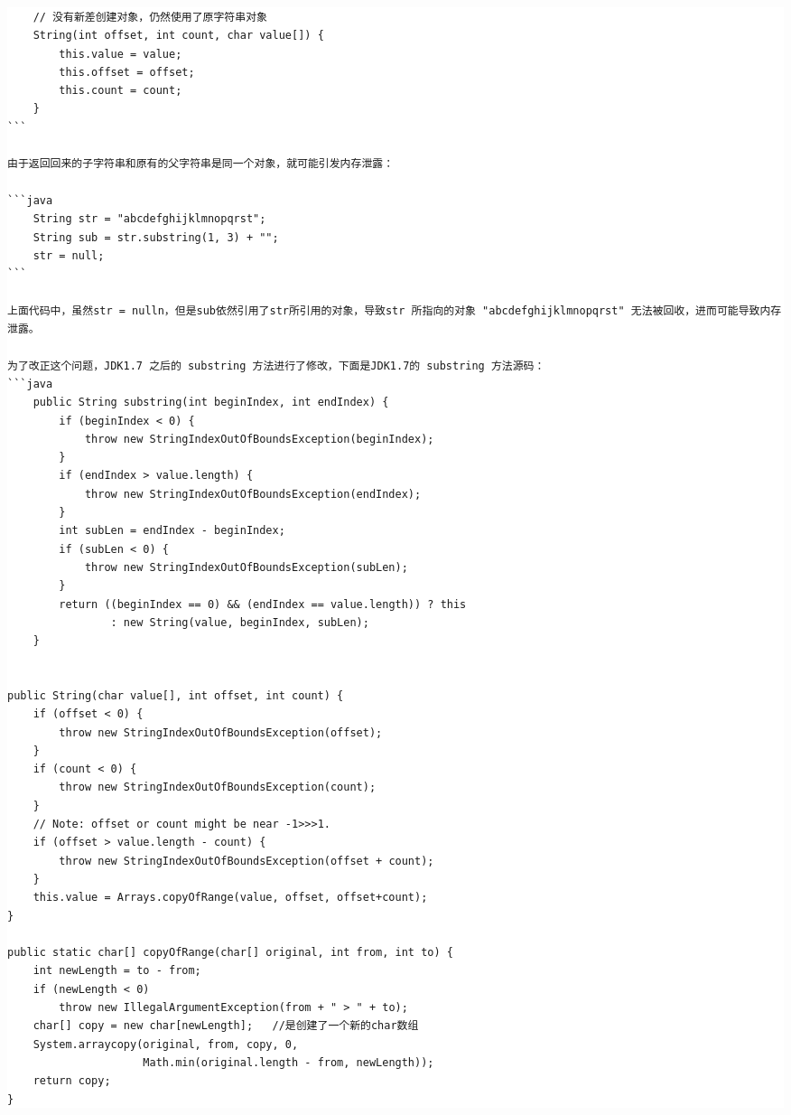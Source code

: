         // 没有新差创建对象，仍然使用了原字符串对象
        String(int offset, int count, char value[]) {
            this.value = value;
            this.offset = offset;
            this.count = count;
        }
    ```

    由于返回回来的子字符串和原有的父字符串是同一个对象，就可能引发内存泄露：

    ```java
        String str = "abcdefghijklmnopqrst";
        String sub = str.substring(1, 3) + "";
        str = null;    
    ```

    上面代码中，虽然str = nulln，但是sub依然引用了str所引用的对象，导致str 所指向的对象 "abcdefghijklmnopqrst" 无法被回收，进而可能导致内存泄露。

    为了改正这个问题，JDK1.7 之后的 substring 方法进行了修改，下面是JDK1.7的 substring 方法源码：
    ```java
        public String substring(int beginIndex, int endIndex) {
            if (beginIndex < 0) {
                throw new StringIndexOutOfBoundsException(beginIndex);
            }
            if (endIndex > value.length) {
                throw new StringIndexOutOfBoundsException(endIndex);
            }
            int subLen = endIndex - beginIndex;
            if (subLen < 0) {
                throw new StringIndexOutOfBoundsException(subLen);
            }
            return ((beginIndex == 0) && (endIndex == value.length)) ? this
                    : new String(value, beginIndex, subLen);
        }


    public String(char value[], int offset, int count) {
        if (offset < 0) {
            throw new StringIndexOutOfBoundsException(offset);
        }
        if (count < 0) {
            throw new StringIndexOutOfBoundsException(count);
        }
        // Note: offset or count might be near -1>>>1.
        if (offset > value.length - count) {
            throw new StringIndexOutOfBoundsException(offset + count);
        }
        this.value = Arrays.copyOfRange(value, offset, offset+count);
    }

    public static char[] copyOfRange(char[] original, int from, int to) {
        int newLength = to - from;
        if (newLength < 0)
            throw new IllegalArgumentException(from + " > " + to);
        char[] copy = new char[newLength];   //是创建了一个新的char数组
        System.arraycopy(original, from, copy, 0,
                         Math.min(original.length - from, newLength));
        return copy;
    }
